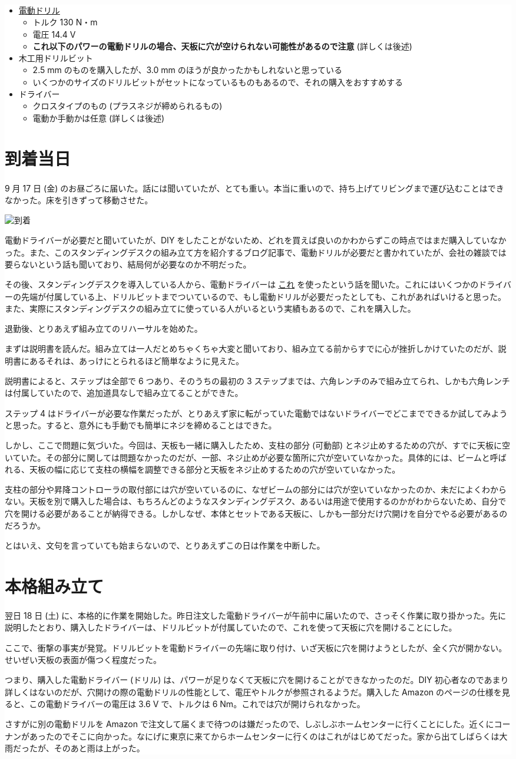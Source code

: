 * [電動ドリル](https://amzn.to/3CszdD3)
    * トルク 130 N・m
    * 電圧 14.4 V
    * **これ以下のパワーの電動ドリルの場合、天板に穴が空けられない可能性があるので注意** (詳しくは後述)
* 木工用ドリルビット
    * 2.5 mm のものを購入したが、3.0 mm のほうが良かったかもしれないと思っている
    * いくつかのサイズのドリルビットがセットになっているものもあるので、それの購入をおすすめする
* ドライバー
    * クロスタイプのもの (プラスネジが締められるもの)
    * 電動か手動かは任意 (詳しくは後述)




# 到着当日
9 月 17 日 (金) のお昼ごろに届いた。話には聞いていたが、とても重い。本当に重いので、持ち上げてリビングまで運び込むことはできなかった。床を引きずって移動させた。

![到着](https://raw.githubusercontent.com/noraworld/blog-content/main/my-first-standing-desk/arrived.jpg)

電動ドライバーが必要だと聞いていたが、DIY をしたことがないため、どれを買えば良いのかわからずこの時点ではまだ購入していなかった。また、このスタンディングデスクの組み立て方を紹介するブログ記事で、電動ドリルが必要だと書かれていたが、会社の雑談では要らないという話も聞いており、結局何が必要なのか不明だった。

その後、スタンディングデスクを導入している人から、電動ドライバーは [これ](https://amzn.to/3hMypB9) を使ったという話を聞いた。これにはいくつかのドライバーの先端が付属している上、ドリルビットまでついているので、もし電動ドリルが必要だったとしても、これがあればいけると思った。また、実際にスタンディングデスクの組み立てに使っている人がいるという実績もあるので、これを購入した。

退勤後、とりあえず組み立てのリハーサルを始めた。

まずは説明書を読んだ。組み立ては一人だとめちゃくちゃ大変と聞いており、組み立てる前からすでに心が挫折しかけていたのだが、説明書にあるそれは、あっけにとられるほど簡単なように見えた。

説明書によると、ステップは全部で 6 つあり、そのうちの最初の 3 ステップまでは、六角レンチのみで組み立てられ、しかも六角レンチは付属していたので、追加道具なしで組み立てることができた。

ステップ 4 はドライバーが必要な作業だったが、とりあえず家に転がっていた電動ではないドライバーでどこまでできるか試してみようと思った。すると、意外にも手動でも簡単にネジを締めることはできた。

しかし、ここで問題に気づいた。今回は、天板も一緒に購入したため、支柱の部分 (可動部) とネジ止めするための穴が、すでに天板に空いていた。その部分に関しては問題なかったのだが、一部、ネジ止めが必要な箇所に穴が空いていなかった。具体的には、ビームと呼ばれる、天板の幅に応じて支柱の横幅を調整できる部分と天板をネジ止めするための穴が空いていなかった。

支柱の部分や昇降コントローラの取付部には穴が空いているのに、なぜビームの部分には穴が空いていなかったのか、未だによくわからない。天板を別で購入した場合は、もちろんどのようなスタンディングデスク、あるいは用途で使用するのかがわからないため、自分で穴を開ける必要があることが納得できる。しかしなぜ、本体とセットである天板に、しかも一部分だけ穴開けを自分でやる必要があるのだろうか。

とはいえ、文句を言っていても始まらないので、とりあえずこの日は作業を中断した。





# 本格組み立て
翌日 18 日 (土) に、本格的に作業を開始した。昨日注文した電動ドライバーが午前中に届いたので、さっそく作業に取り掛かった。先に説明したとおり、購入したドライバーは、ドリルビットが付属していたので、これを使って天板に穴を開けることにした。

ここで、衝撃の事実が発覚。ドリルビットを電動ドライバーの先端に取り付け、いざ天板に穴を開けようとしたが、全く穴が開かない。せいぜい天板の表面が傷つく程度だった。

つまり、購入した電動ドライバー (ドリル) は、パワーが足りなくて天板に穴を開けることができなかったのだ。DIY 初心者なのであまり詳しくはないのだが、穴開けの際の電動ドリルの性能として、電圧やトルクが参照されるようだ。購入した Amazon のページの仕様を見ると、この電動ドライバーの電圧は 3.6 V で、トルクは 6 Nm。これでは穴が開けられなかった。

さすがに別の電動ドリルを Amazon で注文して届くまで待つのは嫌だったので、しぶしぶホームセンターに行くことにした。近くにコーナンがあったのでそこに向かった。なにげに東京に来てからホームセンターに行くのはこれがはじめてだった。家から出てしばらくは大雨だったが、そのあと雨は上がった。
